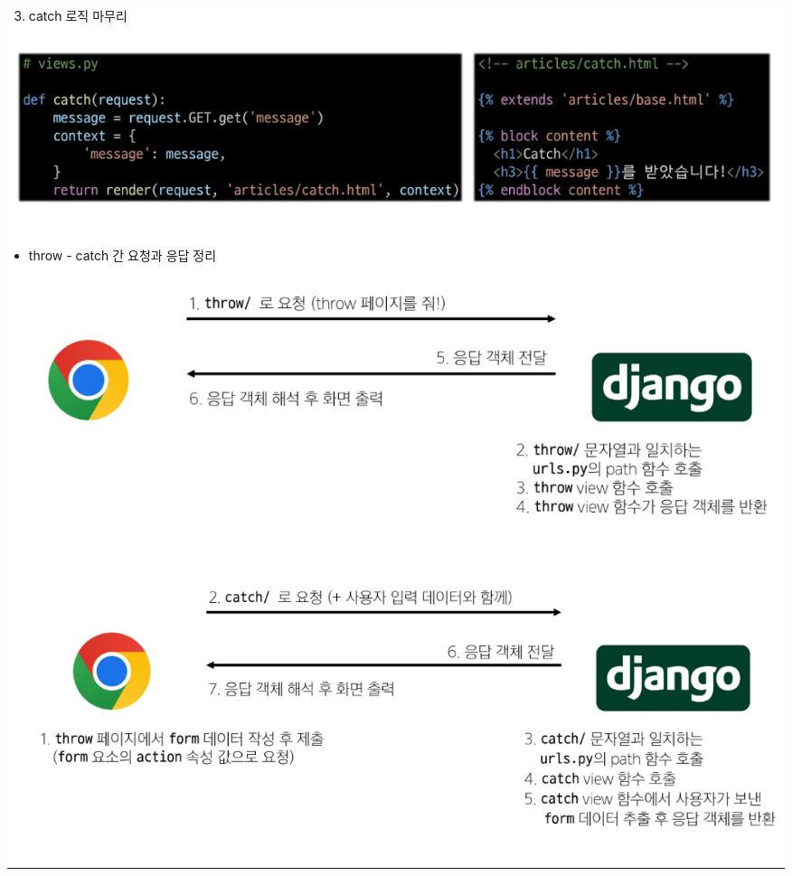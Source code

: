 
3. catch 로직 마무리

  ![alt text](images/image_24.png)


- throw - catch 간 요청과 응답 정리

  ![alt text](images/image_25.png)

  ![alt text](images/image_26.png)

---